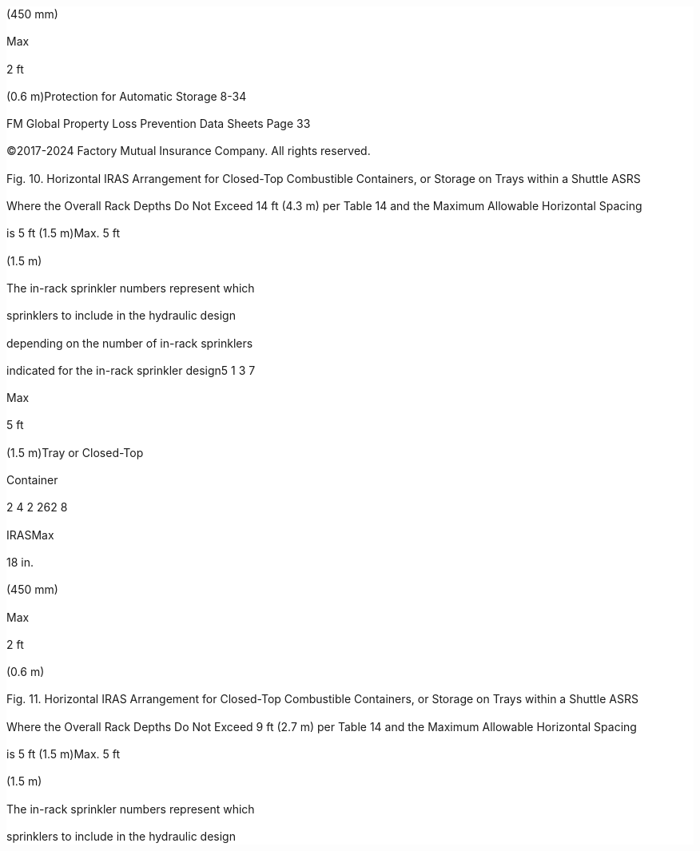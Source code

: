 (450 mm)

Max

2 ft

(0.6 m)Protection for Automatic Storage 8-34

FM Global Property Loss Prevention Data Sheets Page 33

©2017-2024 Factory Mutual Insurance Company. All rights reserved.

Fig. 10. Horizontal IRAS Arrangement for Closed-Top Combustible Containers, or Storage on Trays within a Shuttle ASRS

Where the Overall Rack Depths Do Not Exceed 14 ft (4.3 m) per Table 14 and the Maximum Allowable Horizontal Spacing

is 5 ft (1.5 m)Max. 5 ft

(1.5 m)

The in-rack sprinkler numbers represent which

sprinklers to include in the hydraulic design

depending on the number of in-rack sprinklers

indicated for the in-rack sprinkler design5 1 3 7

Max

5 ft

(1.5 m)Tray or Closed-Top

Container

2 4 2 262 8

IRASMax

18 in.

(450 mm)

Max

2 ft

(0.6 m)

Fig. 11. Horizontal IRAS Arrangement for Closed-Top Combustible Containers, or Storage on Trays within a Shuttle ASRS

Where the Overall Rack Depths Do Not Exceed 9 ft (2.7 m) per Table 14 and the Maximum Allowable Horizontal Spacing

is 5 ft (1.5 m)Max. 5 ft

(1.5 m)

The in-rack sprinkler numbers represent which

sprinklers to include in the hydraulic design
